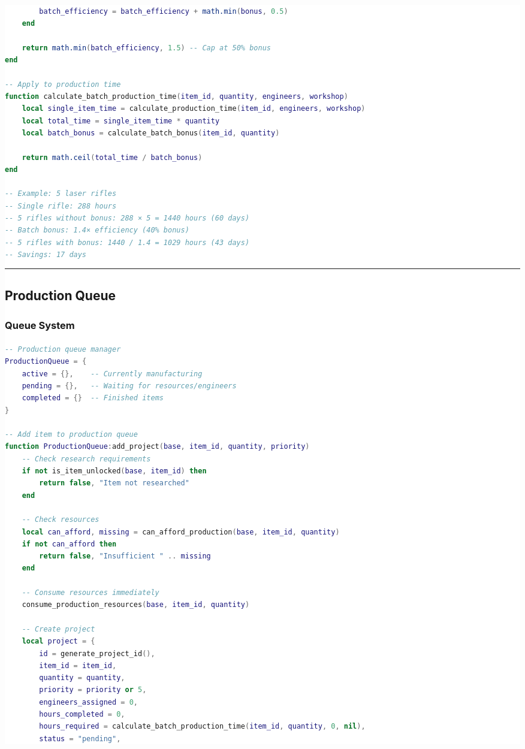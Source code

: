 ```lua
        batch_efficiency = batch_efficiency + math.min(bonus, 0.5)
    end
    
    return math.min(batch_efficiency, 1.5) -- Cap at 50% bonus
end

-- Apply to production time
function calculate_batch_production_time(item_id, quantity, engineers, workshop)
    local single_item_time = calculate_production_time(item_id, engineers, workshop)
    local total_time = single_item_time * quantity
    local batch_bonus = calculate_batch_bonus(item_id, quantity)
    
    return math.ceil(total_time / batch_bonus)
end

-- Example: 5 laser rifles
-- Single rifle: 288 hours
-- 5 rifles without bonus: 288 × 5 = 1440 hours (60 days)
-- Batch bonus: 1.4× efficiency (40% bonus)
-- 5 rifles with bonus: 1440 / 1.4 = 1029 hours (43 days)
-- Savings: 17 days
```

---

## Production Queue

### Queue System

```lua
-- Production queue manager
ProductionQueue = {
    active = {},    -- Currently manufacturing
    pending = {},   -- Waiting for resources/engineers
    completed = {}  -- Finished items
}

-- Add item to production queue
function ProductionQueue:add_project(base, item_id, quantity, priority)
    -- Check research requirements
    if not is_item_unlocked(base, item_id) then
        return false, "Item not researched"
    end
    
    -- Check resources
    local can_afford, missing = can_afford_production(base, item_id, quantity)
    if not can_afford then
        return false, "Insufficient " .. missing
    end
    
    -- Consume resources immediately
    consume_production_resources(base, item_id, quantity)
    
    -- Create project
    local project = {
        id = generate_project_id(),
        item_id = item_id,
        quantity = quantity,
        priority = priority or 5,
        engineers_assigned = 0,
        hours_completed = 0,
        hours_required = calculate_batch_production_time(item_id, quantity, 0, nil),
        status = "pending",
```